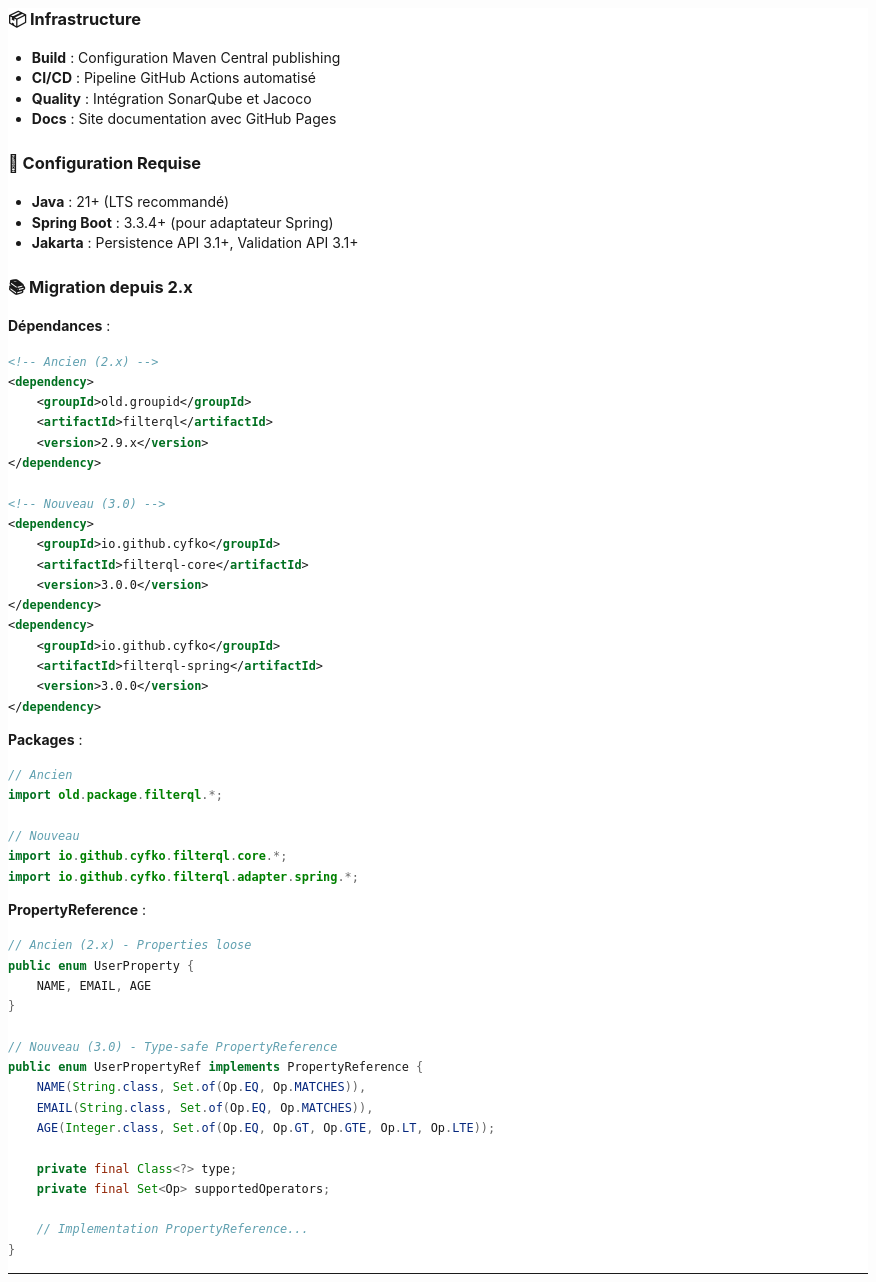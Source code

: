 ### 📦 Infrastructure
- **Build** : Configuration Maven Central publishing
- **CI/CD** : Pipeline GitHub Actions automatisé
- **Quality** : Intégration SonarQube et Jacoco
- **Docs** : Site documentation avec GitHub Pages

### 🔧 Configuration Requise
- **Java** : 21+ (LTS recommandé)
- **Spring Boot** : 3.3.4+ (pour adaptateur Spring)
- **Jakarta** : Persistence API 3.1+, Validation API 3.1+

### 📚 Migration depuis 2.x

**Dépendances** :
```xml
<!-- Ancien (2.x) -->
<dependency>
    <groupId>old.groupid</groupId>
    <artifactId>filterql</artifactId>
    <version>2.9.x</version>
</dependency>

<!-- Nouveau (3.0) -->
<dependency>
    <groupId>io.github.cyfko</groupId>
    <artifactId>filterql-core</artifactId>
    <version>3.0.0</version>
</dependency>
<dependency>
    <groupId>io.github.cyfko</groupId>
    <artifactId>filterql-spring</artifactId>
    <version>3.0.0</version>
</dependency>
```

**Packages** :
```java
// Ancien
import old.package.filterql.*;

// Nouveau  
import io.github.cyfko.filterql.core.*;
import io.github.cyfko.filterql.adapter.spring.*;
```

**PropertyReference** :
```java
// Ancien (2.x) - Properties loose
public enum UserProperty {
    NAME, EMAIL, AGE
}

// Nouveau (3.0) - Type-safe PropertyReference
public enum UserPropertyRef implements PropertyReference {
    NAME(String.class, Set.of(Op.EQ, Op.MATCHES)),
    EMAIL(String.class, Set.of(Op.EQ, Op.MATCHES)),
    AGE(Integer.class, Set.of(Op.EQ, Op.GT, Op.GTE, Op.LT, Op.LTE));
    
    private final Class<?> type;
    private final Set<Op> supportedOperators;
    
    // Implementation PropertyReference...
}
```

---